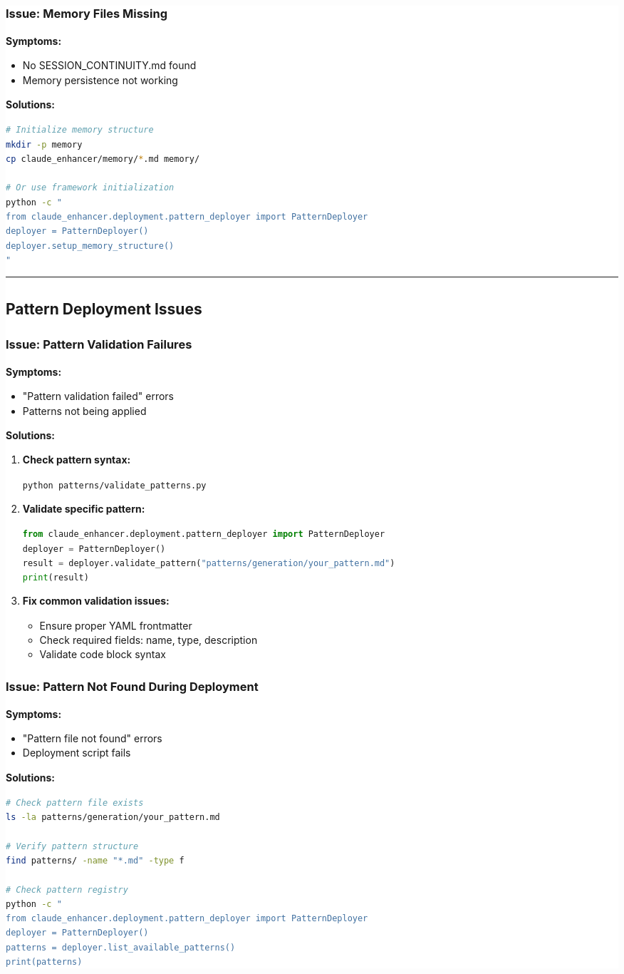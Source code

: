 ### Issue: Memory Files Missing
**Symptoms:**
- No SESSION_CONTINUITY.md found
- Memory persistence not working

**Solutions:**
```bash
# Initialize memory structure
mkdir -p memory
cp claude_enhancer/memory/*.md memory/

# Or use framework initialization
python -c "
from claude_enhancer.deployment.pattern_deployer import PatternDeployer
deployer = PatternDeployer()
deployer.setup_memory_structure()
"
```

---

## Pattern Deployment Issues

### Issue: Pattern Validation Failures
**Symptoms:**
- "Pattern validation failed" errors
- Patterns not being applied

**Solutions:**
1. **Check pattern syntax:**
   ```bash
   python patterns/validate_patterns.py
   ```

2. **Validate specific pattern:**
   ```python
   from claude_enhancer.deployment.pattern_deployer import PatternDeployer
   deployer = PatternDeployer()
   result = deployer.validate_pattern("patterns/generation/your_pattern.md")
   print(result)
   ```

3. **Fix common validation issues:**
   - Ensure proper YAML frontmatter
   - Check required fields: name, type, description
   - Validate code block syntax

### Issue: Pattern Not Found During Deployment
**Symptoms:**
- "Pattern file not found" errors
- Deployment script fails

**Solutions:**
```bash
# Check pattern file exists
ls -la patterns/generation/your_pattern.md

# Verify pattern structure
find patterns/ -name "*.md" -type f

# Check pattern registry
python -c "
from claude_enhancer.deployment.pattern_deployer import PatternDeployer
deployer = PatternDeployer()
patterns = deployer.list_available_patterns()
print(patterns)
```
